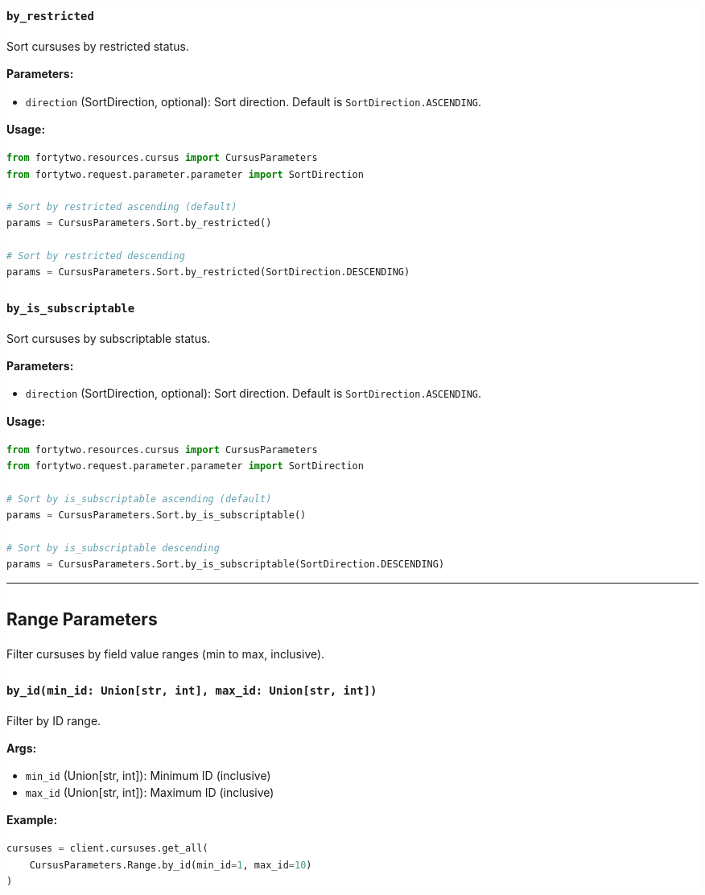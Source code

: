 ### `by_restricted`

Sort cursuses by restricted status.

**Parameters:**
- `direction` (SortDirection, optional): Sort direction. Default is `SortDirection.ASCENDING`.

**Usage:**
```python
from fortytwo.resources.cursus import CursusParameters
from fortytwo.request.parameter.parameter import SortDirection

# Sort by restricted ascending (default)
params = CursusParameters.Sort.by_restricted()

# Sort by restricted descending
params = CursusParameters.Sort.by_restricted(SortDirection.DESCENDING)
```

### `by_is_subscriptable`

Sort cursuses by subscriptable status.

**Parameters:**
- `direction` (SortDirection, optional): Sort direction. Default is `SortDirection.ASCENDING`.

**Usage:**
```python
from fortytwo.resources.cursus import CursusParameters
from fortytwo.request.parameter.parameter import SortDirection

# Sort by is_subscriptable ascending (default)
params = CursusParameters.Sort.by_is_subscriptable()

# Sort by is_subscriptable descending
params = CursusParameters.Sort.by_is_subscriptable(SortDirection.DESCENDING)
```

---

## Range Parameters

Filter cursuses by field value ranges (min to max, inclusive).

### `by_id(min_id: Union[str, int], max_id: Union[str, int])`
Filter by ID range.

**Args:**
- `min_id` (Union[str, int]): Minimum ID (inclusive)
- `max_id` (Union[str, int]): Maximum ID (inclusive)

**Example:**
```python
cursuses = client.cursuses.get_all(
    CursusParameters.Range.by_id(min_id=1, max_id=10)
)
```
